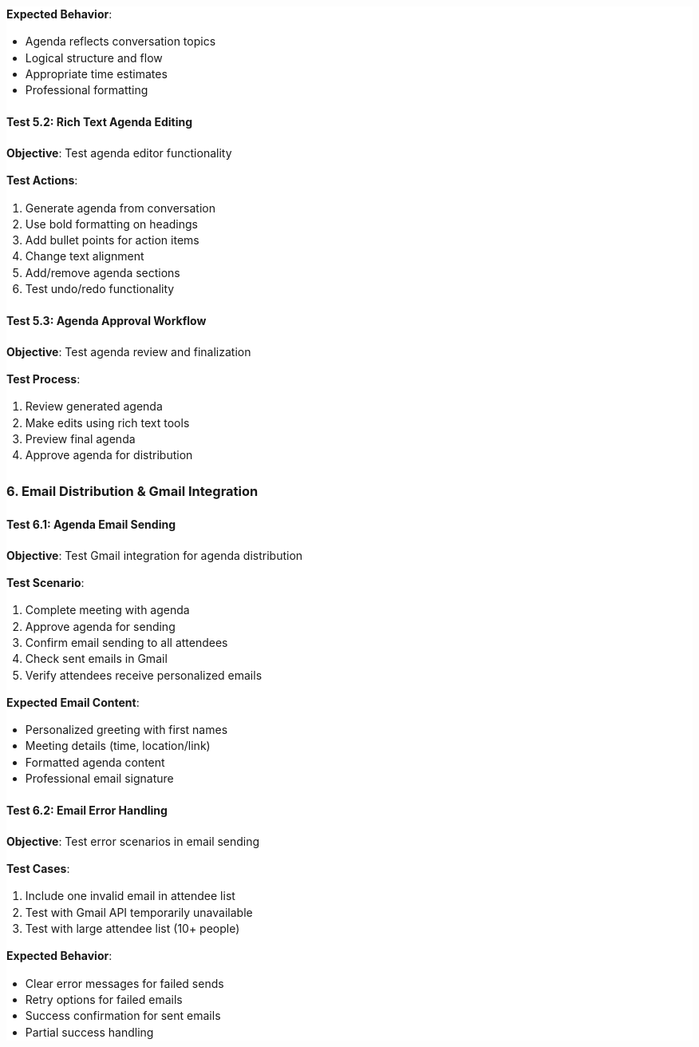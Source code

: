 **Expected Behavior**:
- Agenda reflects conversation topics
- Logical structure and flow
- Appropriate time estimates
- Professional formatting

#### Test 5.2: Rich Text Agenda Editing
**Objective**: Test agenda editor functionality

**Test Actions**:
1. Generate agenda from conversation
2. Use bold formatting on headings
3. Add bullet points for action items
4. Change text alignment
5. Add/remove agenda sections
6. Test undo/redo functionality

#### Test 5.3: Agenda Approval Workflow
**Objective**: Test agenda review and finalization

**Test Process**:
1. Review generated agenda
2. Make edits using rich text tools
3. Preview final agenda
4. Approve agenda for distribution

### 6. Email Distribution & Gmail Integration

#### Test 6.1: Agenda Email Sending
**Objective**: Test Gmail integration for agenda distribution

**Test Scenario**:
1. Complete meeting with agenda
2. Approve agenda for sending
3. Confirm email sending to all attendees
4. Check sent emails in Gmail
5. Verify attendees receive personalized emails

**Expected Email Content**:
- Personalized greeting with first names
- Meeting details (time, location/link)
- Formatted agenda content
- Professional email signature

#### Test 6.2: Email Error Handling
**Objective**: Test error scenarios in email sending

**Test Cases**:
1. Include one invalid email in attendee list
2. Test with Gmail API temporarily unavailable
3. Test with large attendee list (10+ people)

**Expected Behavior**:
- Clear error messages for failed sends
- Retry options for failed emails
- Success confirmation for sent emails
- Partial success handling

